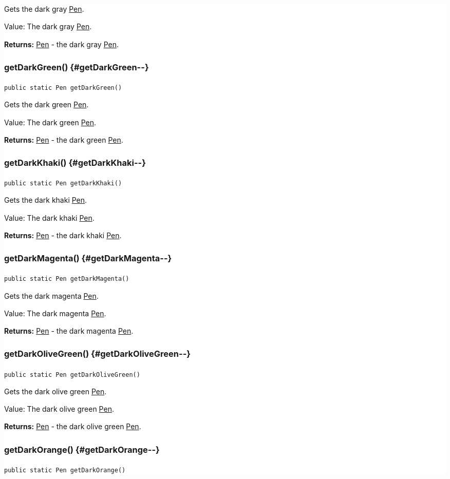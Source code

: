 
Gets the dark gray [Pen](../../com.aspose.drawing/pen).

Value: The dark gray [Pen](../../com.aspose.drawing/pen).

**Returns:**
[Pen](../../com.aspose.drawing/pen) - the dark gray [Pen](../../com.aspose.drawing/pen).
### getDarkGreen() {#getDarkGreen--}
```
public static Pen getDarkGreen()
```


Gets the dark green [Pen](../../com.aspose.drawing/pen).

Value: The dark green [Pen](../../com.aspose.drawing/pen).

**Returns:**
[Pen](../../com.aspose.drawing/pen) - the dark green [Pen](../../com.aspose.drawing/pen).
### getDarkKhaki() {#getDarkKhaki--}
```
public static Pen getDarkKhaki()
```


Gets the dark khaki [Pen](../../com.aspose.drawing/pen).

Value: The dark khaki [Pen](../../com.aspose.drawing/pen).

**Returns:**
[Pen](../../com.aspose.drawing/pen) - the dark khaki [Pen](../../com.aspose.drawing/pen).
### getDarkMagenta() {#getDarkMagenta--}
```
public static Pen getDarkMagenta()
```


Gets the dark magenta [Pen](../../com.aspose.drawing/pen).

Value: The dark magenta [Pen](../../com.aspose.drawing/pen).

**Returns:**
[Pen](../../com.aspose.drawing/pen) - the dark magenta [Pen](../../com.aspose.drawing/pen).
### getDarkOliveGreen() {#getDarkOliveGreen--}
```
public static Pen getDarkOliveGreen()
```


Gets the dark olive green [Pen](../../com.aspose.drawing/pen).

Value: The dark olive green [Pen](../../com.aspose.drawing/pen).

**Returns:**
[Pen](../../com.aspose.drawing/pen) - the dark olive green [Pen](../../com.aspose.drawing/pen).
### getDarkOrange() {#getDarkOrange--}
```
public static Pen getDarkOrange()
```
